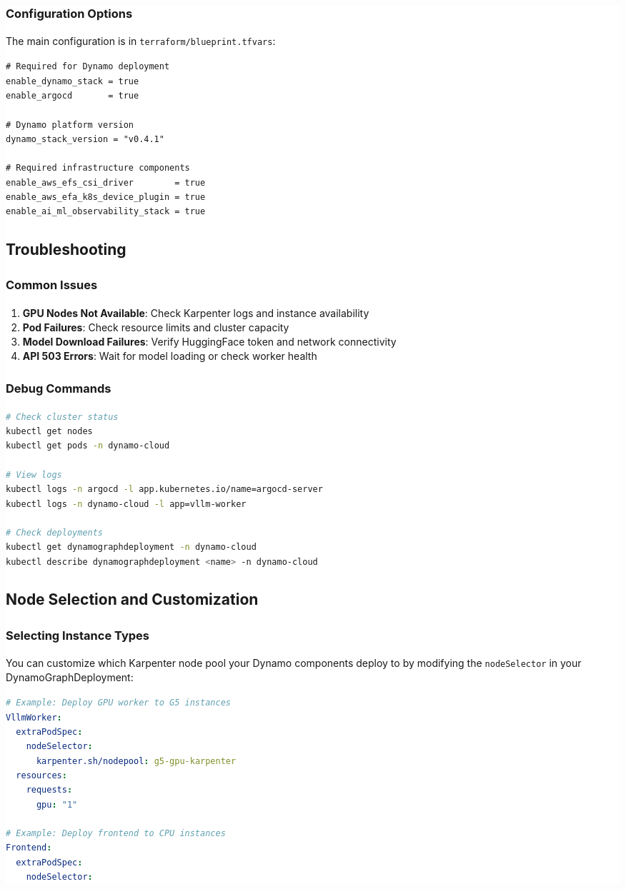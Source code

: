 
### Configuration Options

The main configuration is in `terraform/blueprint.tfvars`:

```hcl
# Required for Dynamo deployment
enable_dynamo_stack = true
enable_argocd       = true

# Dynamo platform version
dynamo_stack_version = "v0.4.1"

# Required infrastructure components
enable_aws_efs_csi_driver        = true
enable_aws_efa_k8s_device_plugin = true
enable_ai_ml_observability_stack = true
```

## Troubleshooting

### Common Issues

1. **GPU Nodes Not Available**: Check Karpenter logs and instance availability
2. **Pod Failures**: Check resource limits and cluster capacity  
3. **Model Download Failures**: Verify HuggingFace token and network connectivity
4. **API 503 Errors**: Wait for model loading or check worker health

### Debug Commands

```bash
# Check cluster status
kubectl get nodes
kubectl get pods -n dynamo-cloud

# View logs
kubectl logs -n argocd -l app.kubernetes.io/name=argocd-server
kubectl logs -n dynamo-cloud -l app=vllm-worker

# Check deployments
kubectl get dynamographdeployment -n dynamo-cloud
kubectl describe dynamographdeployment <name> -n dynamo-cloud
```

## Node Selection and Customization

### Selecting Instance Types

You can customize which Karpenter node pool your Dynamo components deploy to by modifying the `nodeSelector` in your DynamoGraphDeployment:

```yaml
# Example: Deploy GPU worker to G5 instances
VllmWorker:
  extraPodSpec:
    nodeSelector:
      karpenter.sh/nodepool: g5-gpu-karpenter
  resources:
    requests:
      gpu: "1"

# Example: Deploy frontend to CPU instances      
Frontend:
  extraPodSpec:
    nodeSelector:
```